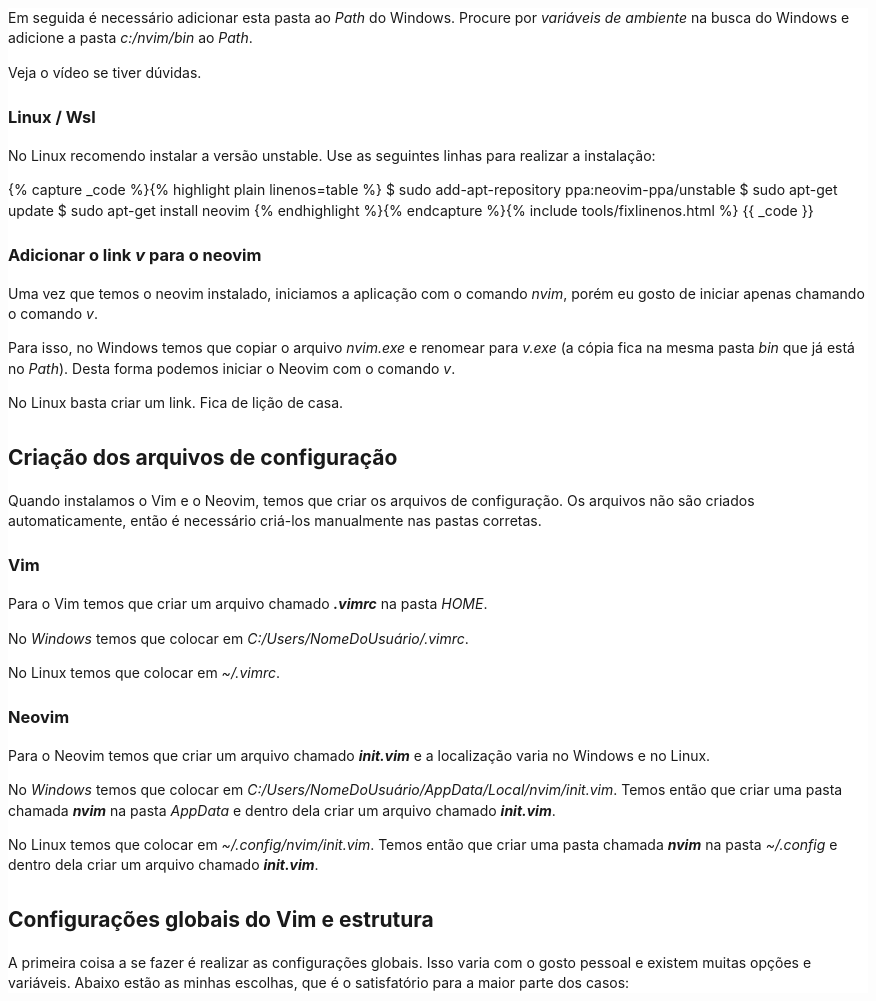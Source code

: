 Em seguida é necessário adicionar esta pasta ao *Path* do Windows. Procure por *variáveis de ambiente* na busca do Windows e adicione a pasta *c:/nvim/bin* ao *Path*.

Veja o vídeo se tiver dúvidas.

### Linux / Wsl

No Linux recomendo instalar a versão unstable. Use as seguintes linhas para realizar a instalação:

{% capture _code %}{% highlight plain linenos=table %}
$ sudo add-apt-repository ppa:neovim-ppa/unstable
$ sudo apt-get update
$ sudo apt-get install neovim
{% endhighlight %}{% endcapture %}{% include tools/fixlinenos.html %}
{{ _code }}

### Adicionar o link *v* para o neovim

Uma vez que temos o neovim instalado, iniciamos a aplicação com o comando *nvim*, porém eu gosto de iniciar apenas chamando o comando *v*.

Para isso, no Windows temos que copiar o arquivo *nvim.exe* e renomear para *v.exe* (a cópia fica na mesma pasta *bin* que já está no *Path*). Desta forma podemos iniciar o Neovim com o comando *v*.

No Linux basta criar um link. Fica de lição de casa.

## Criação dos arquivos de configuração

Quando instalamos o Vim e o Neovim, temos que criar os arquivos de configuração. Os arquivos não são criados automaticamente, então é necessário criá-los manualmente nas pastas corretas.

### Vim

Para o Vim temos que criar um arquivo chamado ***.vimrc*** na pasta *HOME*.

No *Windows* temos que colocar em *C:/Users/NomeDoUsuário/.vimrc*.

No Linux temos que colocar em *~/.vimrc*.

### Neovim

Para o Neovim temos que criar um arquivo chamado ***init.vim*** e a localização varia no Windows e no Linux.

No *Windows* temos que colocar em *C:/Users/NomeDoUsuário/AppData/Local/nvim/init.vim*. Temos então que criar uma pasta chamada ***nvim*** na pasta *AppData* e dentro dela criar um arquivo chamado ***init.vim***.

No Linux temos que colocar em *~/.config/nvim/init.vim*. Temos então que criar uma pasta chamada ***nvim*** na pasta *~/.config* e dentro dela criar um arquivo chamado ***init.vim***.

## Configurações globais do Vim e estrutura

A primeira coisa a se fazer é realizar as configurações globais. Isso varia com o gosto pessoal e existem muitas opções e variáveis.
Abaixo estão as minhas escolhas, que é o satisfatório para a maior parte dos casos:
